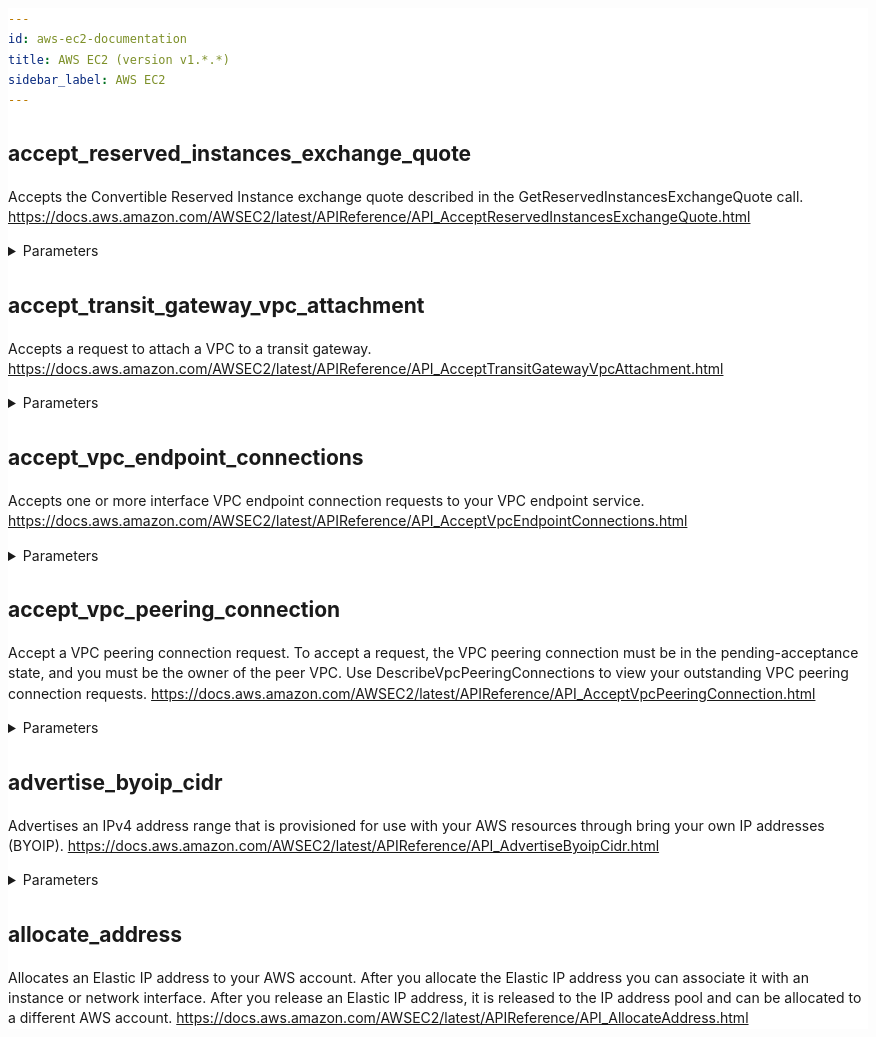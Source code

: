 ```yaml
---
id: aws-ec2-documentation
title: AWS EC2 (version v1.*.*)
sidebar_label: AWS EC2
---
```


## accept_reserved_instances_exchange_quote

Accepts the Convertible Reserved Instance exchange quote described in the GetReservedInstancesExchangeQuote call.  https://docs.aws.amazon.com/AWSEC2/latest/APIReference/API_AcceptReservedInstancesExchangeQuote.html

<details><summary>Parameters</summary></details>

## accept_transit_gateway_vpc_attachment

Accepts a request to attach a VPC to a transit gateway. https://docs.aws.amazon.com/AWSEC2/latest/APIReference/API_AcceptTransitGatewayVpcAttachment.html

<details><summary>Parameters</summary></details>

## accept_vpc_endpoint_connections

Accepts one or more interface VPC endpoint connection requests to your VPC endpoint service.  https://docs.aws.amazon.com/AWSEC2/latest/APIReference/API_AcceptVpcEndpointConnections.html

<details><summary>Parameters</summary></details>

## accept_vpc_peering_connection

Accept a VPC peering connection request. To accept a request, the VPC peering connection must be in the pending-acceptance state, and you must be the owner of the peer VPC. Use DescribeVpcPeeringConnections to view your outstanding VPC peering connection requests.  https://docs.aws.amazon.com/AWSEC2/latest/APIReference/API_AcceptVpcPeeringConnection.html

<details><summary>Parameters</summary></details>

## advertise_byoip_cidr

Advertises an IPv4 address range that is provisioned for use with your AWS resources through bring your own IP addresses (BYOIP).  https://docs.aws.amazon.com/AWSEC2/latest/APIReference/API_AdvertiseByoipCidr.html

<details><summary>Parameters</summary></details>

## allocate_address

Allocates an Elastic IP address to your AWS account. After you allocate the Elastic IP address you can associate it with an instance or network interface. After you release an Elastic IP address, it is released to the IP address pool and can be allocated to a different AWS account.  https://docs.aws.amazon.com/AWSEC2/latest/APIReference/API_AllocateAddress.html
